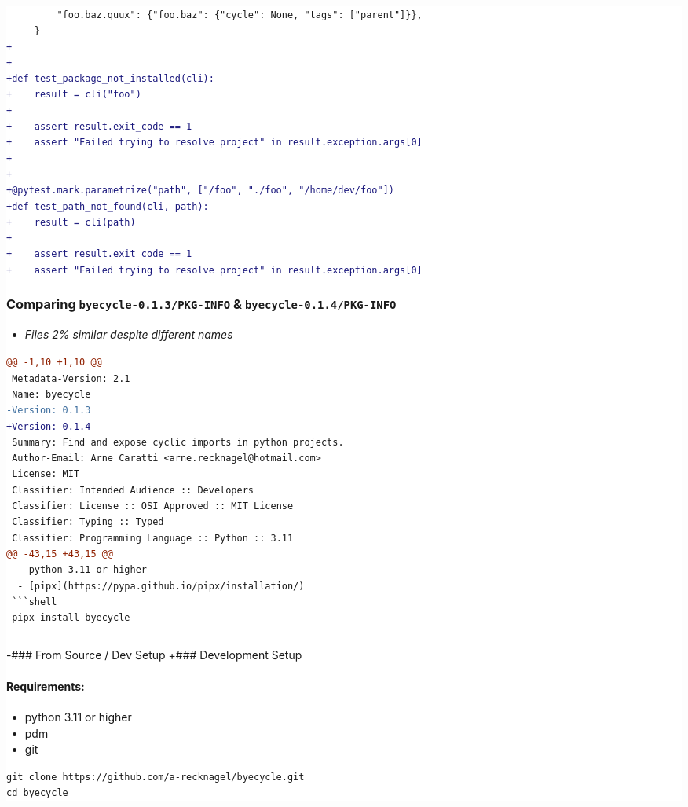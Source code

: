 ```diff
         "foo.baz.quux": {"foo.baz": {"cycle": None, "tags": ["parent"]}},
     }
+
+
+def test_package_not_installed(cli):
+    result = cli("foo")
+
+    assert result.exit_code == 1
+    assert "Failed trying to resolve project" in result.exception.args[0]
+
+
+@pytest.mark.parametrize("path", ["/foo", "./foo", "/home/dev/foo"])
+def test_path_not_found(cli, path):
+    result = cli(path)
+
+    assert result.exit_code == 1
+    assert "Failed trying to resolve project" in result.exception.args[0]
```

### Comparing `byecycle-0.1.3/PKG-INFO` & `byecycle-0.1.4/PKG-INFO`

 * *Files 2% similar despite different names*

```diff
@@ -1,10 +1,10 @@
 Metadata-Version: 2.1
 Name: byecycle
-Version: 0.1.3
+Version: 0.1.4
 Summary: Find and expose cyclic imports in python projects.
 Author-Email: Arne Caratti <arne.recknagel@hotmail.com>
 License: MIT
 Classifier: Intended Audience :: Developers
 Classifier: License :: OSI Approved :: MIT License
 Classifier: Typing :: Typed
 Classifier: Programming Language :: Python :: 3.11
@@ -43,15 +43,15 @@
  - python 3.11 or higher
  - [pipx](https://pypa.github.io/pipx/installation/)
 ```shell
 pipx install byecycle
 ```
 ---
 
-### From Source / Dev Setup
+### Development Setup
 #### Requirements:
  - python 3.11 or higher
  - [pdm](https://pdm.fming.dev/)
  - git
 ```shell
 git clone https://github.com/a-recknagel/byecycle.git
 cd byecycle
```

